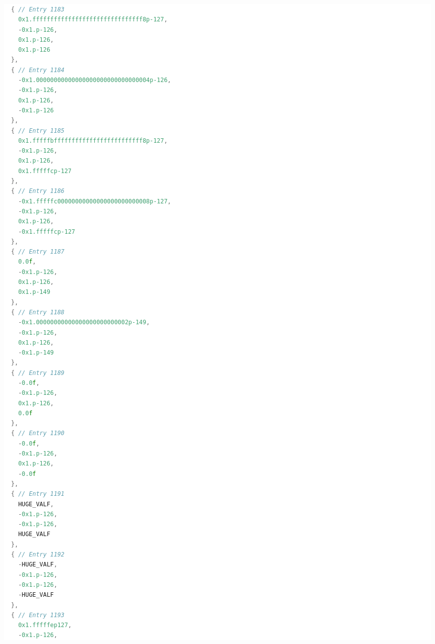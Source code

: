 ```c
  { // Entry 1183
    0x1.fffffffffffffffffffffffffffffff8p-127,
    -0x1.p-126,
    0x1.p-126,
    0x1.p-126
  },
  { // Entry 1184
    -0x1.00000000000000000000000000000004p-126,
    -0x1.p-126,
    0x1.p-126,
    -0x1.p-126
  },
  { // Entry 1185
    0x1.fffffbfffffffffffffffffffffffff8p-127,
    -0x1.p-126,
    0x1.p-126,
    0x1.fffffcp-127
  },
  { // Entry 1186
    -0x1.fffffc00000000000000000000000008p-127,
    -0x1.p-126,
    0x1.p-126,
    -0x1.fffffcp-127
  },
  { // Entry 1187
    0.0f,
    -0x1.p-126,
    0x1.p-126,
    0x1.p-149
  },
  { // Entry 1188
    -0x1.00000000000000000000000002p-149,
    -0x1.p-126,
    0x1.p-126,
    -0x1.p-149
  },
  { // Entry 1189
    -0.0f,
    -0x1.p-126,
    0x1.p-126,
    0.0f
  },
  { // Entry 1190
    -0.0f,
    -0x1.p-126,
    0x1.p-126,
    -0.0f
  },
  { // Entry 1191
    HUGE_VALF,
    -0x1.p-126,
    -0x1.p-126,
    HUGE_VALF
  },
  { // Entry 1192
    -HUGE_VALF,
    -0x1.p-126,
    -0x1.p-126,
    -HUGE_VALF
  },
  { // Entry 1193
    0x1.fffffep127,
    -0x1.p-126,
```